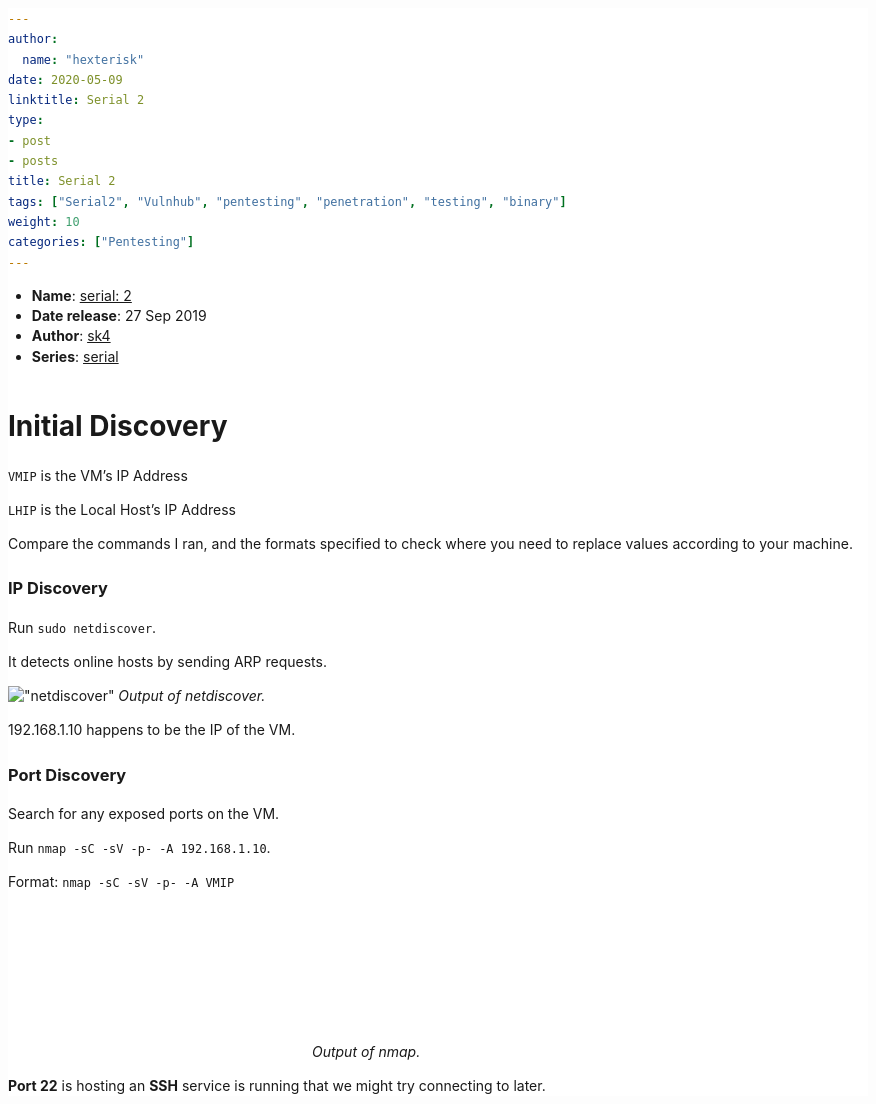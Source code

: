 ```yaml
---
author:
  name: "hexterisk"
date: 2020-05-09
linktitle: Serial 2
type:
- post
- posts
title: Serial 2
tags: ["Serial2", "Vulnhub", "pentesting", "penetration", "testing", "binary"]
weight: 10
categories: ["Pentesting"]
---
```


*   **Name**: [serial: 2](https://stackedit.io/%5Bhttps://www.vulnhub.com/entry/serial-2,373/%5D(https://www.vulnhub.com/entry/serial-2,373/))
*   **Date release**: 27 Sep 2019
*   **Author**: [sk4](https://www.vulnhub.com/author/sk4,633/)
*   **Series**: [serial](https://www.vulnhub.com/series/serial,231/)

# Initial Discovery

`VMIP` is the VM’s IP Address  

`LHIP` is the Local Host’s IP Address

Compare the commands I ran, and the formats specified to check where you need to replace values according to your machine. 

### IP Discovery

Run `sudo netdiscover`.

It detects online hosts by sending ARP requests.

!["netdiscover"](/Serial_2/pmHtp_bhilEmwhFJ0EaVuopytJDO0qqDa3KdbCIKVqbOl_CMDDaxCX1q8h4e3aLkc2XpUbWhvpKxBIniTkano_6rqd64e03ezaeAsEfC0EafGfIe0R6LdGPOtrYOGwfbiCd0MVl1jkf4zngdlQ.png)
_Output of netdiscover._

192.168.1.10 happens to be the IP of the VM.

### Port Discovery

Search for any exposed ports on the VM.  

Run `nmap -sC -sV -p- -A 192.168.1.10`.  

Format: `nmap -sC -sV -p- -A VMIP`

!["nmap"](/Serial_2/4yfIFaS_awg0jySSCFWMdM5P3xRl1fXufxKqBwxxW0QKB1z9M6ZivOLCEEJiMK1WrjfplxTM16sGQJHfpQA5aEuxMt1vlpiFGIMAYLY98TvFvwgQbjO1accmc_X2X3sZqt18ti_YPrNQRTLZJg.dat)
_Output of nmap._

**Port 22** is hosting an **SSH** service is running that we might try connecting to later.
